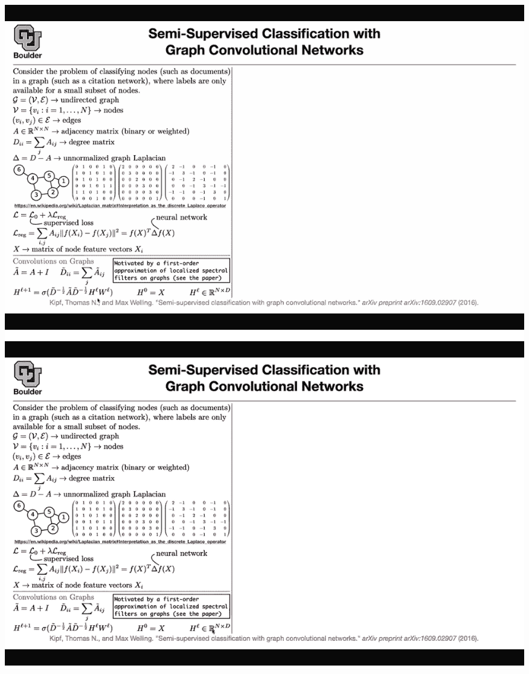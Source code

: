 ![](img/5027d630fe054ae5a51234566773a24a_117.png)

![](img/5027d630fe054ae5a51234566773a24a_118.png)
